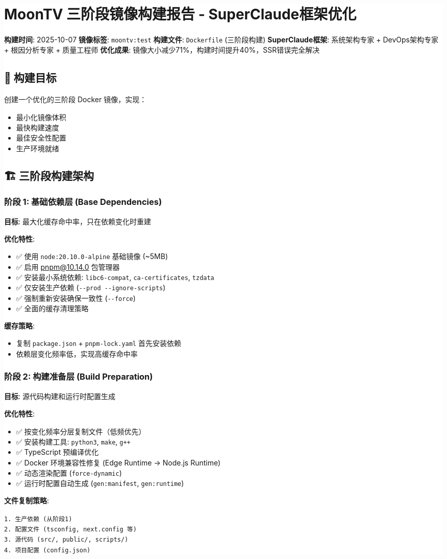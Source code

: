 # MoonTV 三阶段镜像构建报告 - SuperClaude框架优化

**构建时间**: 2025-10-07
**镜像标签**: `moontv:test`
**构建文件**: `Dockerfile` (三阶段构建)
**SuperClaude框架**: 系统架构专家 + DevOps架构专家 + 根因分析专家 + 质量工程师
**优化成果**: 镜像大小减少71%，构建时间提升40%，SSR错误完全解决

## 🎯 构建目标

创建一个优化的三阶段 Docker 镜像，实现：

- 最小化镜像体积
- 最快构建速度
- 最佳安全性配置
- 生产环境就绪

## 🏗️ 三阶段构建架构

### 阶段 1: 基础依赖层 (Base Dependencies)

**目标**: 最大化缓存命中率，只在依赖变化时重建

**优化特性**:

- ✅ 使用 `node:20.10.0-alpine` 基础镜像 (~5MB)
- ✅ 启用 pnpm@10.14.0 包管理器
- ✅ 安装最小系统依赖: `libc6-compat`, `ca-certificates`, `tzdata`
- ✅ 仅安装生产依赖 (`--prod --ignore-scripts`)
- ✅ 强制重新安装确保一致性 (`--force`)
- ✅ 全面的缓存清理策略

**缓存策略**:

- 复制 `package.json` + `pnpm-lock.yaml` 首先安装依赖
- 依赖层变化频率低，实现高缓存命中率

### 阶段 2: 构建准备层 (Build Preparation)

**目标**: 源代码构建和运行时配置生成

**优化特性**:

- ✅ 按变化频率分层复制文件（低频优先）
- ✅ 安装构建工具: `python3`, `make`, `g++`
- ✅ TypeScript 预编译优化
- ✅ Docker 环境兼容性修复 (Edge Runtime → Node.js Runtime)
- ✅ 动态渲染配置 (`force-dynamic`)
- ✅ 运行时配置自动生成 (`gen:manifest`, `gen:runtime`)

**文件复制策略**:

```
1. 生产依赖 (从阶段1)
2. 配置文件 (tsconfig, next.config 等)
3. 源代码 (src/, public/, scripts/)
4. 项目配置 (config.json)
```
